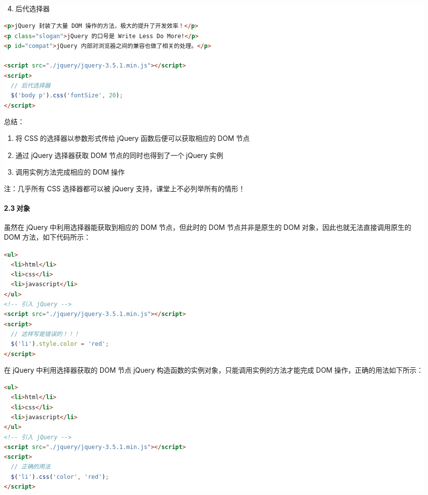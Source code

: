 4. 后代选择器

```html
<p>jQuery 封装了大量 DOM 操作的方法，极大的提升了开发效率！</p>
<p class="slogan">jQuery 的口号是 Write Less Do More!</p>
<p id="compat">jQuery 内部对浏览器之间的兼容也做了相关的处理。</p>

<script src="./jquery/jquery-3.5.1.min.js"></script>
<script>
  // 后代选择器
  $('body p').css('fontSize', 20);
</script>
```

总结：

1. 将 CSS 的选择器以参数形式传给 jQuery 函数后便可以获取相应的 DOM 节点

2. 通过 jQuery 选择器获取 DOM 节点的同时也得到了一个 jQuery 实例

3. 调用实例方法完成相应的 DOM 操作

注：几乎所有 CSS 选择器都可以被 jQuery 支持，课堂上不必列举所有的情形！

#### 2.3 对象

虽然在 jQuery 中利用选择器能获取到相应的 DOM 节点，但此时的 DOM 节点并非是原生的 DOM 对象，因此也就无法直接调用原生的 DOM 方法，如下代码所示：

```html
<ul>
  <li>html</li>
  <li>css</li>
  <li>javascript</li>
</ul>
<!-- 引入 jQuery -->
<script src="./jquery/jquery-3.5.1.min.js"></script>
<script>
  // 这样写是错误的！！！
  $('li').style.color = 'red';
</script>
```

在 jQuery 中利用选择器获取的 DOM 节点 jQuery 构造函数的实例对象，只能调用实例的方法才能完成 DOM 操作，正确的用法如下所示：

```html
<ul>
  <li>html</li>
  <li>css</li>
  <li>javascript</li>
</ul>
<!-- 引入 jQuery -->
<script src="./jquery/jquery-3.5.1.min.js"></script>
<script>
  // 正确的用法
  $('li').css('color', 'red');
</script>
```
